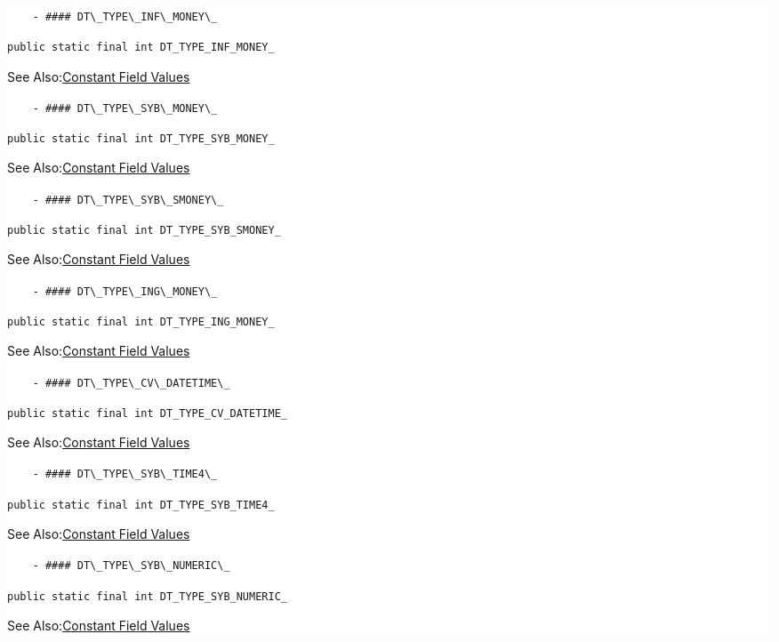 
        - #### DT\_TYPE\_INF\_MONEY\_

```
public static final int DT_TYPE_INF_MONEY_
```
See Also:[Constant Field Values](../../../constant-values.html#com.jbase.jdbc.JBaseJDBCGlobals.TYPES.DT_TYPE_INF_MONEY_)


        - #### DT\_TYPE\_SYB\_MONEY\_

```
public static final int DT_TYPE_SYB_MONEY_
```
See Also:[Constant Field Values](../../../constant-values.html#com.jbase.jdbc.JBaseJDBCGlobals.TYPES.DT_TYPE_SYB_MONEY_)


        - #### DT\_TYPE\_SYB\_SMONEY\_

```
public static final int DT_TYPE_SYB_SMONEY_
```
See Also:[Constant Field Values](../../../constant-values.html#com.jbase.jdbc.JBaseJDBCGlobals.TYPES.DT_TYPE_SYB_SMONEY_)


        - #### DT\_TYPE\_ING\_MONEY\_

```
public static final int DT_TYPE_ING_MONEY_
```
See Also:[Constant Field Values](../../../constant-values.html#com.jbase.jdbc.JBaseJDBCGlobals.TYPES.DT_TYPE_ING_MONEY_)


        - #### DT\_TYPE\_CV\_DATETIME\_

```
public static final int DT_TYPE_CV_DATETIME_
```
See Also:[Constant Field Values](../../../constant-values.html#com.jbase.jdbc.JBaseJDBCGlobals.TYPES.DT_TYPE_CV_DATETIME_)


        - #### DT\_TYPE\_SYB\_TIME4\_

```
public static final int DT_TYPE_SYB_TIME4_
```
See Also:[Constant Field Values](../../../constant-values.html#com.jbase.jdbc.JBaseJDBCGlobals.TYPES.DT_TYPE_SYB_TIME4_)


        - #### DT\_TYPE\_SYB\_NUMERIC\_

```
public static final int DT_TYPE_SYB_NUMERIC_
```
See Also:[Constant Field Values](../../../constant-values.html#com.jbase.jdbc.JBaseJDBCGlobals.TYPES.DT_TYPE_SYB_NUMERIC_)
